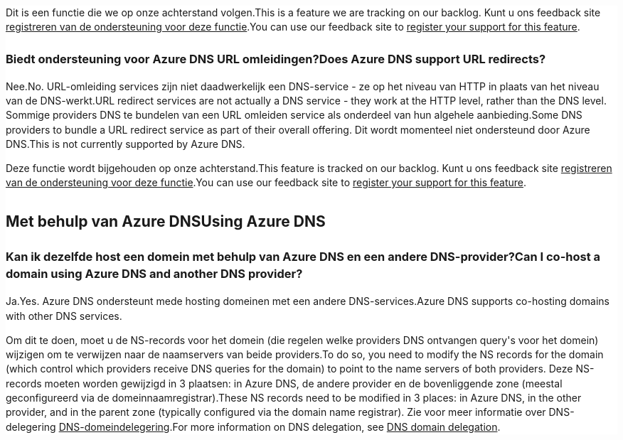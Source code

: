 <span data-ttu-id="71da6-169">Dit is een functie die we op onze achterstand volgen.</span><span class="sxs-lookup"><span data-stu-id="71da6-169">This is a feature we are tracking on our backlog.</span></span> <span data-ttu-id="71da6-170">Kunt u ons feedback site [registreren van de ondersteuning voor deze functie](https://feedback.azure.com/forums/217313-networking/suggestions/12925503-extend-azure-dns-to-support-zone-transfers-so-it-c).</span><span class="sxs-lookup"><span data-stu-id="71da6-170">You can use our feedback site to [register your support for this feature](https://feedback.azure.com/forums/217313-networking/suggestions/12925503-extend-azure-dns-to-support-zone-transfers-so-it-c).</span></span>

### <a name="does-azure-dns-support-url-redirects"></a><span data-ttu-id="71da6-171">Biedt ondersteuning voor Azure DNS URL omleidingen?</span><span class="sxs-lookup"><span data-stu-id="71da6-171">Does Azure DNS support URL redirects?</span></span>

<span data-ttu-id="71da6-172">Nee.</span><span class="sxs-lookup"><span data-stu-id="71da6-172">No.</span></span> <span data-ttu-id="71da6-173">URL-omleiding services zijn niet daadwerkelijk een DNS-service - ze op het niveau van HTTP in plaats van het niveau van de DNS-werkt.</span><span class="sxs-lookup"><span data-stu-id="71da6-173">URL redirect services are not actually a DNS service - they work at the HTTP level, rather than the DNS level.</span></span> <span data-ttu-id="71da6-174">Sommige providers DNS te bundelen van een URL omleiden service als onderdeel van hun algehele aanbieding.</span><span class="sxs-lookup"><span data-stu-id="71da6-174">Some DNS providers to bundle a URL redirect service as part of their overall offering.</span></span> <span data-ttu-id="71da6-175">Dit wordt momenteel niet ondersteund door Azure DNS.</span><span class="sxs-lookup"><span data-stu-id="71da6-175">This is not currently supported by Azure DNS.</span></span>

<span data-ttu-id="71da6-176">Deze functie wordt bijgehouden op onze achterstand.</span><span class="sxs-lookup"><span data-stu-id="71da6-176">This feature is tracked on our backlog.</span></span> <span data-ttu-id="71da6-177">Kunt u ons feedback site [registreren van de ondersteuning voor deze functie](https://feedback.azure.com/forums/217313-networking/suggestions/10109736-provide-a-301-permanent-redirect-service-for-ape).</span><span class="sxs-lookup"><span data-stu-id="71da6-177">You can use our feedback site to [register your support for this feature](https://feedback.azure.com/forums/217313-networking/suggestions/10109736-provide-a-301-permanent-redirect-service-for-ape).</span></span>

## <a name="using-azure-dns"></a><span data-ttu-id="71da6-178">Met behulp van Azure DNS</span><span class="sxs-lookup"><span data-stu-id="71da6-178">Using Azure DNS</span></span>

### <a name="can-i-co-host-a-domain-using-azure-dns-and-another-dns-provider"></a><span data-ttu-id="71da6-179">Kan ik dezelfde host een domein met behulp van Azure DNS en een andere DNS-provider?</span><span class="sxs-lookup"><span data-stu-id="71da6-179">Can I co-host a domain using Azure DNS and another DNS provider?</span></span>

<span data-ttu-id="71da6-180">Ja.</span><span class="sxs-lookup"><span data-stu-id="71da6-180">Yes.</span></span> <span data-ttu-id="71da6-181">Azure DNS ondersteunt mede hosting domeinen met een andere DNS-services.</span><span class="sxs-lookup"><span data-stu-id="71da6-181">Azure DNS supports co-hosting domains with other DNS services.</span></span>

<span data-ttu-id="71da6-182">Om dit te doen, moet u de NS-records voor het domein (die regelen welke providers DNS ontvangen query's voor het domein) wijzigen om te verwijzen naar de naamservers van beide providers.</span><span class="sxs-lookup"><span data-stu-id="71da6-182">To do so, you need to modify the NS records for the domain (which control which providers receive DNS queries for the domain) to point to the name servers of both providers.</span></span> <span data-ttu-id="71da6-183">Deze NS-records moeten worden gewijzigd in 3 plaatsen: in Azure DNS, de andere provider en de bovenliggende zone (meestal geconfigureerd via de domeinnaamregistrar).</span><span class="sxs-lookup"><span data-stu-id="71da6-183">These NS records need to be modified in 3 places: in Azure DNS, in the other provider, and in the parent zone (typically configured via the domain name registrar).</span></span> <span data-ttu-id="71da6-184">Zie voor meer informatie over DNS-delegering [DNS-domeindelegering](dns-domain-delegation.md).</span><span class="sxs-lookup"><span data-stu-id="71da6-184">For more information on DNS delegation, see [DNS domain delegation](dns-domain-delegation.md).</span></span>
